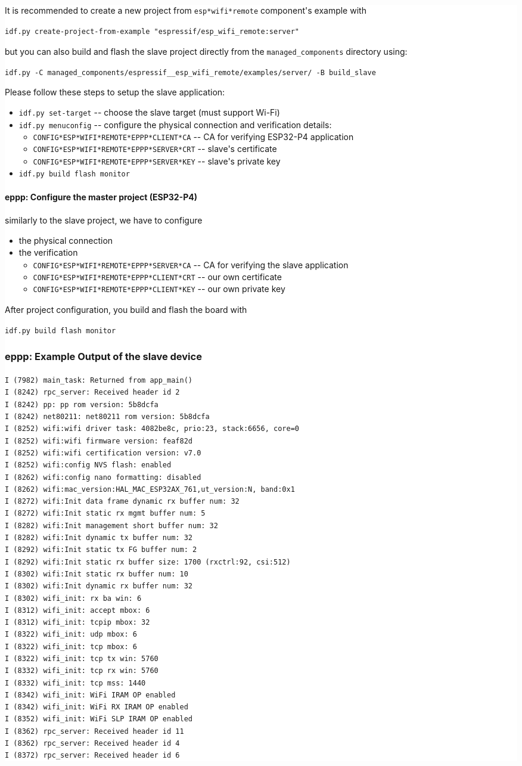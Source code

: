 It is recommended to create a new project from `esp*wifi*remote` component's example with
```
idf.py create-project-from-example "espressif/esp_wifi_remote:server"
```
but you can also build and flash the slave project directly from the `managed_components` directory using:
```
idf.py -C managed_components/espressif__esp_wifi_remote/examples/server/ -B build_slave 
```

Please follow these steps to setup the slave application:
* `idf.py set-target` -- choose the slave target (must support Wi-Fi)
* `idf.py menuconfig` -- configure the physical connection and verification details:
  - `CONFIG*ESP*WIFI*REMOTE*EPPP*CLIENT*CA` -- CA for verifying ESP32-P4 application
  - `CONFIG*ESP*WIFI*REMOTE*EPPP*SERVER*CRT` -- slave's certificate
  - `CONFIG*ESP*WIFI*REMOTE*EPPP*SERVER*KEY` -- slave's private key
* `idf.py build flash monitor`

#### eppp: Configure the master project (ESP32-P4)

similarly to the slave project, we have to configure
* the physical connection
* the verification
  - `CONFIG*ESP*WIFI*REMOTE*EPPP*SERVER*CA` -- CA for verifying the slave application
  - `CONFIG*ESP*WIFI*REMOTE*EPPP*CLIENT*CRT` -- our own certificate
  - `CONFIG*ESP*WIFI*REMOTE*EPPP*CLIENT*KEY` -- our own private key

After project configuration, you build and flash the board with
```
idf.py build flash monitor
```

### eppp: Example Output of the slave device

```
I (7982) main_task: Returned from app_main()
I (8242) rpc_server: Received header id 2
I (8242) pp: pp rom version: 5b8dcfa
I (8242) net80211: net80211 rom version: 5b8dcfa
I (8252) wifi:wifi driver task: 4082be8c, prio:23, stack:6656, core=0
I (8252) wifi:wifi firmware version: feaf82d
I (8252) wifi:wifi certification version: v7.0
I (8252) wifi:config NVS flash: enabled
I (8262) wifi:config nano formatting: disabled
I (8262) wifi:mac_version:HAL_MAC_ESP32AX_761,ut_version:N, band:0x1
I (8272) wifi:Init data frame dynamic rx buffer num: 32
I (8272) wifi:Init static rx mgmt buffer num: 5
I (8282) wifi:Init management short buffer num: 32
I (8282) wifi:Init dynamic tx buffer num: 32
I (8292) wifi:Init static tx FG buffer num: 2
I (8292) wifi:Init static rx buffer size: 1700 (rxctrl:92, csi:512)
I (8302) wifi:Init static rx buffer num: 10
I (8302) wifi:Init dynamic rx buffer num: 32
I (8302) wifi_init: rx ba win: 6
I (8312) wifi_init: accept mbox: 6
I (8312) wifi_init: tcpip mbox: 32
I (8322) wifi_init: udp mbox: 6
I (8322) wifi_init: tcp mbox: 6
I (8322) wifi_init: tcp tx win: 5760
I (8332) wifi_init: tcp rx win: 5760
I (8332) wifi_init: tcp mss: 1440
I (8342) wifi_init: WiFi IRAM OP enabled
I (8342) wifi_init: WiFi RX IRAM OP enabled
I (8352) wifi_init: WiFi SLP IRAM OP enabled
I (8362) rpc_server: Received header id 11
I (8362) rpc_server: Received header id 4
I (8372) rpc_server: Received header id 6
```